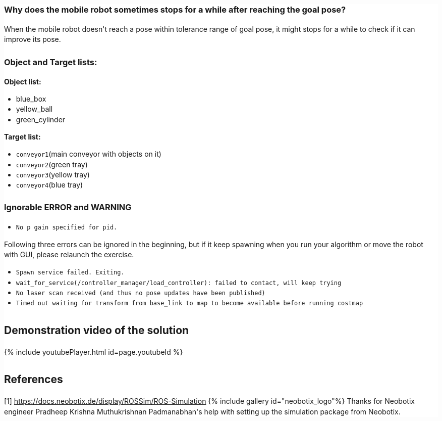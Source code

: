 ### Why does the mobile robot sometimes stops for a while after reaching the goal pose?
When the mobile robot doesn't reach a pose within tolerance range of goal pose, it might stops for a while to check if it can improve its pose.

### Object and Target lists:
**Object list:**
- blue_box
- yellow_ball
- green_cylinder

**Target list:** 
- `conveyor1`(main conveyor with objects on it)
- `conveyor2`(green tray)
- `conveyor3`(yellow tray)
- `conveyor4`(blue tray)

### Ignorable ERROR and WARNING
- `No p gain specified for pid.`

Following three errors can be ignored in the beginning, but if it keep spawning when you run your algorithm or move the robot with GUI, please relaunch the exercise.
- `Spawn service failed. Exiting.`
- `wait_for_service(/controller_manager/load_controller): failed to contact, will keep trying`
- `No laser scan received (and thus no pose updates have been published)`
- `Timed out waiting for transform from base_link to map to become available before running costmap`

## Demonstration video of the solution
{% include youtubePlayer.html id=page.youtubeId %}

## References
[1] https://docs.neobotix.de/display/ROSSim/ROS-Simulation
{% include gallery id="neobotix_logo"%}
Thanks for Neobotix engineer Pradheep Krishna Muthukrishnan Padmanabhan's help with setting up the simulation package from Neobotix.